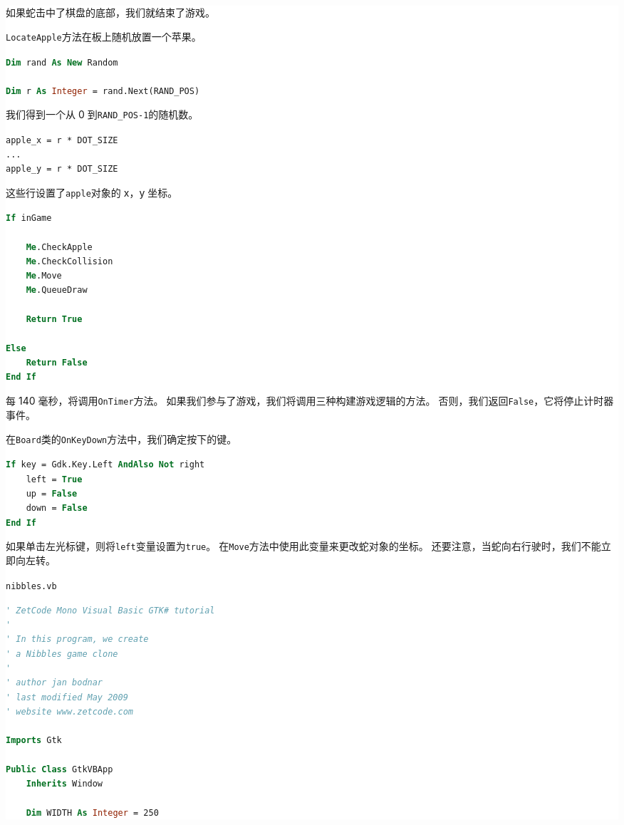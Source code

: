 如果蛇击中了棋盘的底部，我们就结束了游戏。

`LocateApple`方法在板上随机放置一个苹果。

```vb
Dim rand As New Random

Dim r As Integer = rand.Next(RAND_POS)

```

我们得到一个从 0 到`RAND_POS-1`的随机数。

```vb
apple_x = r * DOT_SIZE
...
apple_y = r * DOT_SIZE

```

这些行设置了`apple`对象的 x，y 坐标。

```vb
If inGame

    Me.CheckApple
    Me.CheckCollision
    Me.Move
    Me.QueueDraw

    Return True

Else 
    Return False
End If

```

每 140 毫秒，将调用`OnTimer`方法。 如果我们参与了游戏，我们将调用三种构建游戏逻辑的方法。 否则，我们返回`False`，它将停止计时器事件。

在`Board`类的`OnKeyDown`方法中，我们确定按下的键。

```vb
If key = Gdk.Key.Left AndAlso Not right
    left = True
    up = False
    down = False
End If

```

如果单击左光标键，则将`left`变量设置为`true`。 在`Move`方法中使用此变量来更改蛇对象的坐标。 还要注意，当蛇向右行驶时，我们不能立即向左转。

`nibbles.vb`

```vb
' ZetCode Mono Visual Basic GTK# tutorial
'
' In this program, we create
' a Nibbles game clone
'
' author jan bodnar
' last modified May 2009
' website www.zetcode.com

Imports Gtk

Public Class GtkVBApp
    Inherits Window

    Dim WIDTH As Integer = 250
```